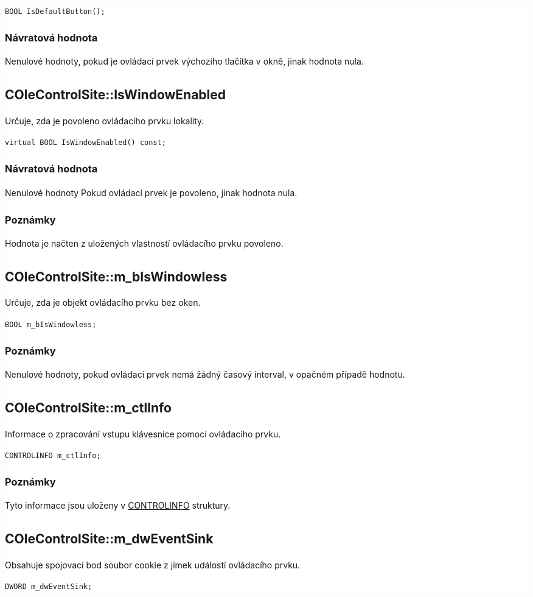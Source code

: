 ```  
BOOL IsDefaultButton();
```  
  
### <a name="return-value"></a>Návratová hodnota  
 Nenulové hodnoty, pokud je ovládací prvek výchozího tlačítka v okně, jinak hodnota nula.  
  
##  <a name="iswindowenabled"></a>  COleControlSite::IsWindowEnabled  
 Určuje, zda je povoleno ovládacího prvku lokality.  
  
```  
virtual BOOL IsWindowEnabled() const;  
```  
  
### <a name="return-value"></a>Návratová hodnota  
 Nenulové hodnoty Pokud ovládací prvek je povoleno, jinak hodnota nula.  
  
### <a name="remarks"></a>Poznámky  
 Hodnota je načten z uložených vlastností ovládacího prvku povoleno.  
  
##  <a name="m_biswindowless"></a>  COleControlSite::m_bIsWindowless  
 Určuje, zda je objekt ovládacího prvku bez oken.  
  
```  
BOOL m_bIsWindowless;  
```  
  
### <a name="remarks"></a>Poznámky  
 Nenulové hodnoty, pokud ovládací prvek nemá žádný časový interval, v opačném případě hodnotu.  
  
##  <a name="m_ctlinfo"></a>  COleControlSite::m_ctlInfo  
 Informace o zpracování vstupu klávesnice pomocí ovládacího prvku.  
  
```  
CONTROLINFO m_ctlInfo;  
```  
  
### <a name="remarks"></a>Poznámky  
 Tyto informace jsou uloženy v [CONTROLINFO](http://msdn.microsoft.com/library/windows/desktop/ms680734) struktury.  
  
##  <a name="m_dweventsink"></a>  COleControlSite::m_dwEventSink  
 Obsahuje spojovací bod soubor cookie z jímek událostí ovládacího prvku.  
  
```  
DWORD m_dwEventSink;  
```  
  